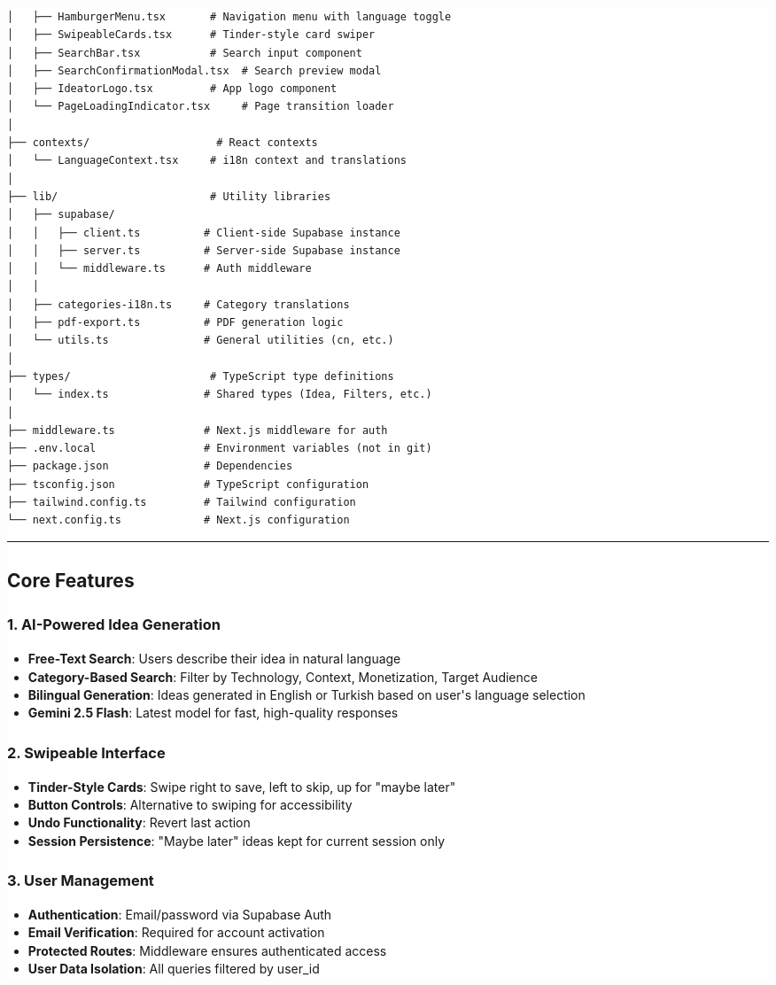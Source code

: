 ```
│   ├── HamburgerMenu.tsx       # Navigation menu with language toggle
│   ├── SwipeableCards.tsx      # Tinder-style card swiper
│   ├── SearchBar.tsx           # Search input component
│   ├── SearchConfirmationModal.tsx  # Search preview modal
│   ├── IdeatorLogo.tsx         # App logo component
│   └── PageLoadingIndicator.tsx     # Page transition loader
│
├── contexts/                    # React contexts
│   └── LanguageContext.tsx     # i18n context and translations
│
├── lib/                        # Utility libraries
│   ├── supabase/
│   │   ├── client.ts          # Client-side Supabase instance
│   │   ├── server.ts          # Server-side Supabase instance
│   │   └── middleware.ts      # Auth middleware
│   │
│   ├── categories-i18n.ts     # Category translations
│   ├── pdf-export.ts          # PDF generation logic
│   └── utils.ts               # General utilities (cn, etc.)
│
├── types/                      # TypeScript type definitions
│   └── index.ts               # Shared types (Idea, Filters, etc.)
│
├── middleware.ts              # Next.js middleware for auth
├── .env.local                 # Environment variables (not in git)
├── package.json               # Dependencies
├── tsconfig.json              # TypeScript configuration
├── tailwind.config.ts         # Tailwind configuration
└── next.config.ts             # Next.js configuration
```

---

## Core Features

### 1. AI-Powered Idea Generation
- **Free-Text Search**: Users describe their idea in natural language
- **Category-Based Search**: Filter by Technology, Context, Monetization, Target Audience
- **Bilingual Generation**: Ideas generated in English or Turkish based on user's language selection
- **Gemini 2.5 Flash**: Latest model for fast, high-quality responses

### 2. Swipeable Interface
- **Tinder-Style Cards**: Swipe right to save, left to skip, up for "maybe later"
- **Button Controls**: Alternative to swiping for accessibility
- **Undo Functionality**: Revert last action
- **Session Persistence**: "Maybe later" ideas kept for current session only

### 3. User Management
- **Authentication**: Email/password via Supabase Auth
- **Email Verification**: Required for account activation
- **Protected Routes**: Middleware ensures authenticated access
- **User Data Isolation**: All queries filtered by user_id

